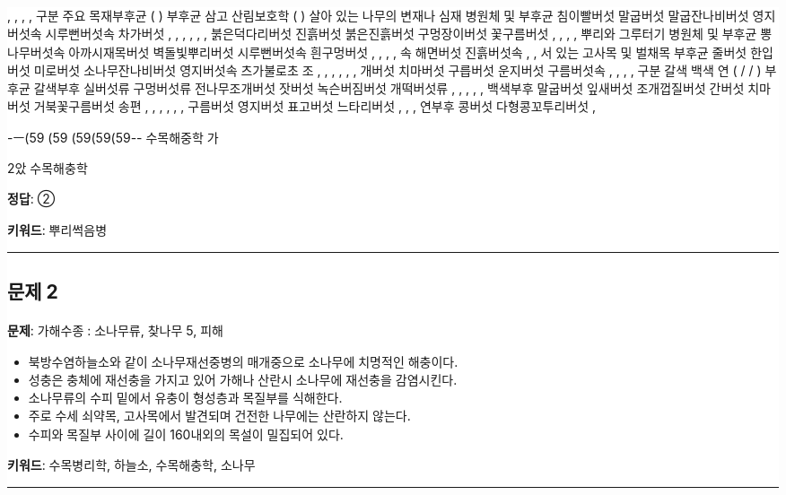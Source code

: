 , , , ,
구분 주요 목재부후균
( ) 부후균 삼고 산림보호학
( )
살아 있는 나무의 변재나 심재 병원체
및 부후균 침이빨버섯 말굽버섯 말굽잔나비버섯 영지버섯속 시루뻔버섯속 차가버섯
, , , , , ,
붉은덕다리버섯 진흙버섯 붉은진흙버섯 구멍장이버섯 꽃구름버섯
, , , ,
뿌리와 그루터기 병원체 및 부후균 뽕나무버섯속 아까시재목버섯 벽돌빛뿌리버섯 시루뻔버섯속 흰구멍버섯
, , , ,
속 해면버섯 진흙버섯속
, ,
서 있는 고사목 및 벌채목 부후균 줄버섯 한입버섯 미로버섯 소나무잔나비버섯 영지버섯속 츠가불로초 조
, , , , , ,
개버섯 치마버섯 구릅버섯 운지버섯 구름버섯속
, , , ,
구분 갈색 백색 연
( / / ) 부후균
갈색부후 실버섯류 구멍버섯류 전나무조개버섯 잣버섯 녹슨버짐버섯 개떡버섯류
, , , , ,
백색부후 말굽버섯 잎새버섯 조개껍질버섯 간버섯 치마버섯 거북꽃구름버섯 송편
, , , , , ,
구름버섯 영지버섯 표고버섯 느타리버섯
, , ,
연부후 콩버섯 다형콩꼬투리버섯
,

-ㅡ(59 (59 (59(59(59--
수목해중학
가

2았        수목해충학

**정답**: ②

**키워드**: 뿌리썩음병

---

## 문제 2

**문제**: 가해수종 : 소나무류, 찾나무
5, 피해
* 북방수염하늘소와 같이 소나무재선중병의 매개중으로 소나무에 치명적인 해충이다.
* 성충은 충체에 재선충을 가지고 있어 가해나 산란시 소나무에 재선충을 감염시킨다.
* 소나무류의 수피 밑에서 유충이 형성층과 목질부를 식해한다.
* 주로 수세 쇠약목, 고사목에서 발견되며 건전한 나무에는 산란하지 않는다.
* 수피와 목질부 사이에 길이 160내외의 목설이 밀집되어 있다.

**키워드**: 수목병리학, 하늘소, 수목해충학, 소나무

---
